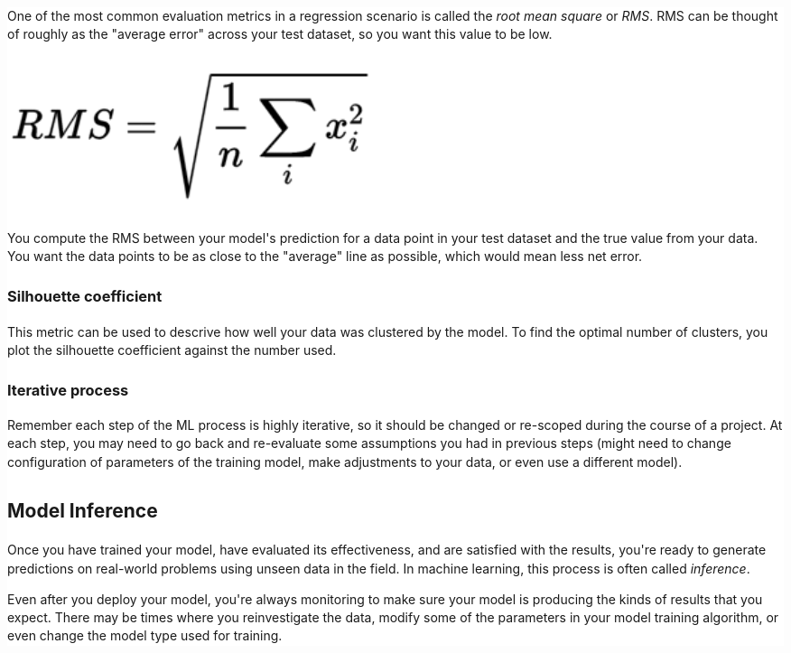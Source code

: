 One of the most common evaluation metrics in a regression scenario is called the *root mean square* or *RMS*. RMS can be thought of roughly as the "average error" across your test dataset, so you want this value to be low.

![RMS](./images/ml_4.png)

You compute the RMS between your model's prediction for a data point in your test dataset and the true value from your data. You want the data points to be as close to the "average" line as possible, which would mean less net error.

### Silhouette coefficient

This metric can be used to descrive how well your data was clustered by the model. To find the optimal number of clusters, you plot the silhouette coefficient against the number used.

### Iterative process

Remember each step of the ML process is highly iterative, so it should be changed or re-scoped during the course of a project. At each step, you may need to go back and re-evaluate some assumptions you had in previous steps (might need to change configuration of parameters of the training model, make adjustments to your data, or even use a different model).

## Model Inference

Once you have trained your model, have evaluated its effectiveness, and are satisfied with the results, you're ready to generate predictions on real-world problems using unseen data in the field. In machine learning, this process is often called *inference*.

Even after you deploy your model, you're always monitoring to make sure your model is producing the kinds of results that you expect. There may be times where you reinvestigate the data, modify some of the parameters in your model training algorithm, or even change the model type used for training.